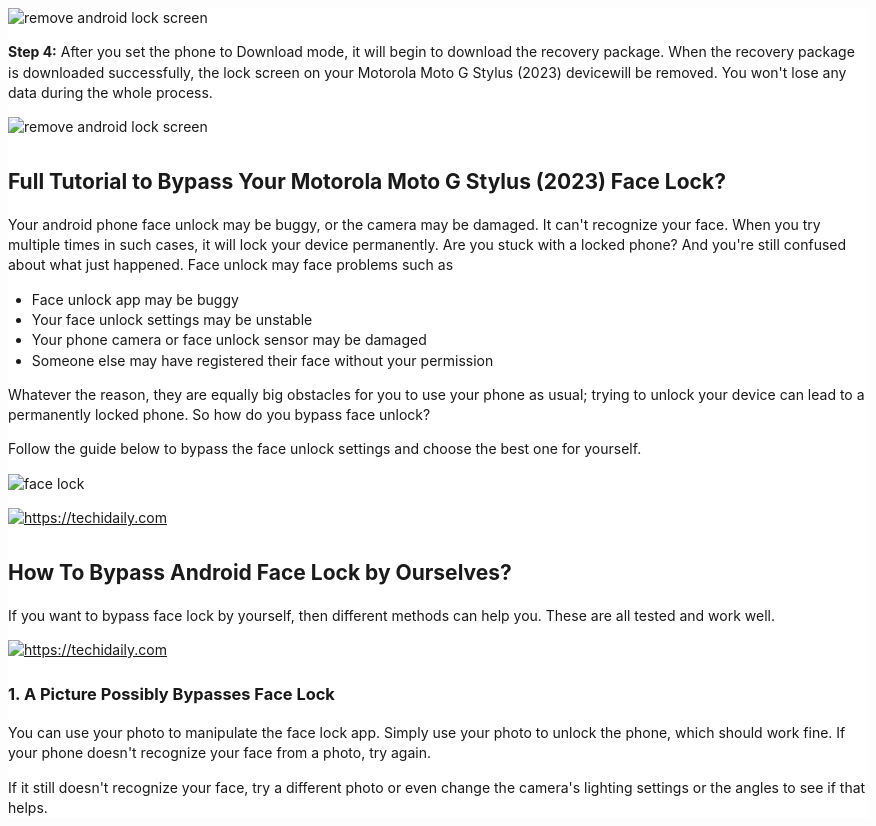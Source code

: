 ![remove android lock screen](https://images.wondershare.com/drfone/guide/android-screen-unlock-without-data-loss-4.png)

**Step 4:** After you set the phone to Download mode, it will begin to download the recovery package. When the recovery package is downloaded successfully, the lock screen on your Motorola Moto G Stylus (2023) devicewill be removed. You won't lose any data during the whole process.

![remove android lock screen](https://images.wondershare.com/drfone/guide/screen-unlock-any-android-device-6.png)

## Full Tutorial to Bypass Your Motorola Moto G Stylus (2023) Face Lock?

Your android phone face unlock may be buggy, or the camera may be damaged. It can't recognize your face. When you try multiple times in such cases, it will lock your device permanently. Are you stuck with a locked phone? And you're still confused about what just happened. Face unlock may face problems such as

- Face unlock app may be buggy
- Your face unlock settings may be unstable
- Your phone camera or face unlock sensor may be damaged
- Someone else may have registered their face without your permission

Whatever the reason, they are equally big obstacles for you to use your phone as usual; trying to unlock your device can lead to a permanently locked phone. So how do you bypass face unlock?

Follow the guide below to bypass the face unlock settings and choose the best one for yourself.

![face lock](https://images.wondershare.com/drfone/article/2022/11/face-unlock-android-1.jpg)


<a href="https://aligracehair.sjv.io/c/5597632/2115927/19272" target="_top" id="2115927">
  <img src="//a.impactradius-go.com/display-ad/19272-2115927" border="0" alt="https://techidaily.com" width="125" height="90"/>
</a>
<img height="0" width="0" src="https://aligracehair.sjv.io/i/5597632/2115927/19272" style="position:absolute;visibility:hidden;" border="0" />

## How To Bypass Android Face Lock by Ourselves?

If you want to bypass face lock by yourself, then different methods can help you. These are all tested and work well.


<a href="https://zebaoaffiliateprogram.pxf.io/c/5597632/2137972/21526" target="_top" id="2137972">
  <img src="//a.impactradius-go.com/display-ad/21526-2137972" border="0" alt="https://techidaily.com" width="728" height="90"/>
</a>
<img height="0" width="0" src="https://zebaoaffiliateprogram.pxf.io/i/5597632/2137972/21526" style="position:absolute;visibility:hidden;" border="0" />

### 1\. A Picture Possibly Bypasses Face Lock

You can use your photo to manipulate the face lock app. Simply use your photo to unlock the phone, which should work fine. If your phone doesn't recognize your face from a photo, try again.

If it still doesn't recognize your face, try a different photo or even change the camera's lighting settings or the angles to see if that helps.
